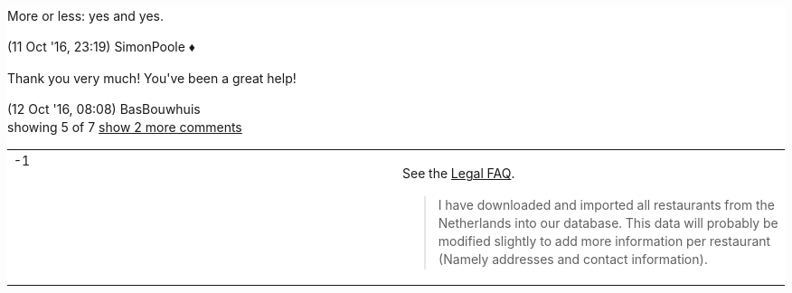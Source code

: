 <p>More or less: yes and yes.</p>
</div>
<div id="comment-52483-info" class="comment-info">
<span class="comment-age">(11 Oct '16, 23:19)</span> <span class="comment-user userinfo">SimonPoole ♦</span>
</div>
</div>
<span id="52488"></span>
<div id="comment-52488" class="comment not_top_scorer">
<div id="post-52488-score" class="comment-score">
&#10;</div>
<div class="comment-text">
<p>Thank you very much! You've been a great help!</p>
</div>
<div id="comment-52488-info" class="comment-info">
<span class="comment-age">(12 Oct '16, 08:08)</span> <span class="comment-user userinfo">BasBouwhuis</span>
</div>
</div>
</div>
<div id="comment-tools-52467" class="comment-tools">
<span class="comments-showing"> showing 5 of 7 </span> <a href="#" class="show-all-comments-link">show 2 more comments</a>
</div>
<div class="clear">
&#10;</div>
<div id="comment-52467-form-container" class="comment-form-container">
&#10;</div>
<div class="clear">
&#10;</div>
</div></td>
</tr>
</tbody>
</table>

</div>

<span id="52465"></span>

<div id="answer-container-52465" class="answer">

<table style="width:100%;">
<colgroup>
<col style="width: 50%" />
<col style="width: 50%" />
</colgroup>
<tbody>
<tr>
<td style="width: 30px; vertical-align: top"><div class="vote-buttons">
<span id="post-52465-upvote" class="ajax-command post-vote up" rel="nofollow" title="I like this post (click again to cancel)"> </span>
<div id="post-52465-score" class="post-score" title="current number of votes">
-1
</div>
<span id="post-52465-downvote" class="ajax-command post-vote down" rel="nofollow" title="I dont like this post (click again to cancel)"> </span>
</div></td>
<td><div class="item-right">
<div class="answer-body">
<p>See the <a href="https://wiki.openstreetmap.org/wiki/Legal_FAQ">Legal FAQ</a>.</p>
<blockquote>
<p>I have downloaded and imported all restaurants from the Netherlands into our database. This data will probably be modified slightly to add more information per restaurant (Namely addresses and contact information).</p>
</blockquote>